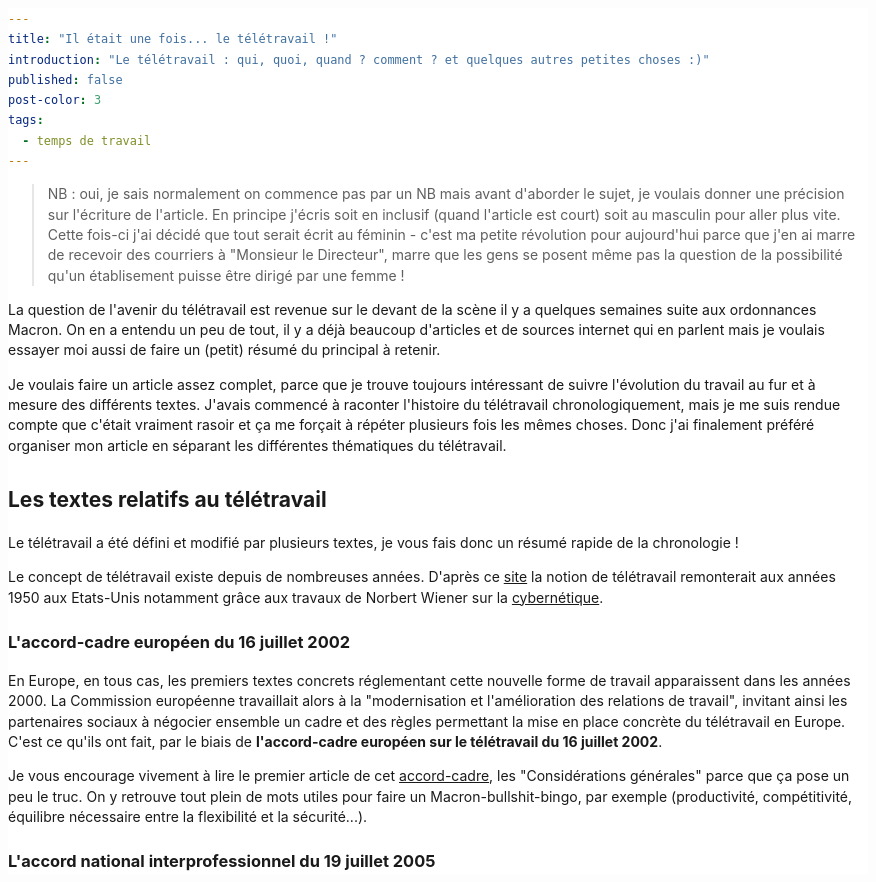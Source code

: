 ```yaml
---
title: "Il était une fois... le télétravail !"
introduction: "Le télétravail : qui, quoi, quand ? comment ? et quelques autres petites choses :)"
published: false
post-color: 3
tags:
  - temps de travail
---
```


>NB : oui, je sais normalement on commence pas par un NB mais avant d'aborder le sujet, je voulais donner une précision sur l'écriture de l'article. En principe j'écris soit en inclusif (quand l'article est court) soit au masculin pour aller plus vite. Cette fois-ci j'ai décidé que tout serait écrit au féminin - c'est ma petite révolution pour aujourd'hui parce que j'en ai marre de recevoir des courriers à "Monsieur le Directeur", marre que les gens se posent même pas la question de la possibilité qu'un établisement puisse être dirigé par une femme ! 

La question de l'avenir du télétravail est revenue sur le devant de la scène il y a quelques semaines suite aux ordonnances Macron. On en a entendu un peu de tout, il y a déjà beaucoup d'articles et de sources internet qui en parlent mais je voulais essayer moi aussi de faire un (petit) résumé du principal à retenir. 

Je voulais faire un article assez complet, parce que je trouve toujours intéressant de suivre l'évolution du travail au fur et à mesure des différents textes. J'avais commencé à raconter l'histoire du télétravail chronologiquement, mais je me suis rendue compte que c'était vraiment rasoir et ça me forçait à répéter plusieurs fois les mêmes choses. Donc j'ai finalement préféré organiser mon article en séparant les différentes thématiques du télétravail. 

## Les textes relatifs au télétravail

Le télétravail a été défini et modifié par plusieurs textes, je vous fais donc un résumé rapide de la chronologie !

Le concept de télétravail existe depuis de nombreuses années. D'après ce [site](teletravailler.fr) la notion de télétravail remonterait aux années 1950 aux Etats-Unis notamment grâce aux travaux de Norbert Wiener sur la [cybernétique](https://youtu.be/uJDcUO0le8w?t=30).

### L'accord-cadre européen du 16 juillet 2002

En Europe, en tous cas, les premiers textes concrets réglementant cette nouvelle forme de travail apparaissent dans les années 2000. La Commission européenne travaillait alors à la "modernisation et l'amélioration des relations de travail", invitant ainsi les partenaires sociaux à négocier ensemble un cadre et des règles permettant la mise en place concrète du télétravail en Europe. C'est ce qu'ils ont fait, par le biais de **l'accord-cadre européen sur le télétravail du 16 juillet 2002**. 

Je vous encourage vivement à lire le premier article de cet [accord-cadre](http://www.aftt.asso.fr/accord-cadre-europeen-sur-le-teletravail-du-16-juillet-2002), les "Considérations générales" parce que ça pose un peu le truc. On y retrouve tout plein de mots utiles pour faire un Macron-bullshit-bingo, par exemple (productivité, compétitivité, équilibre nécessaire entre la flexibilité et la sécurité...).

### L'accord national interprofessionnel du 19 juillet 2005
